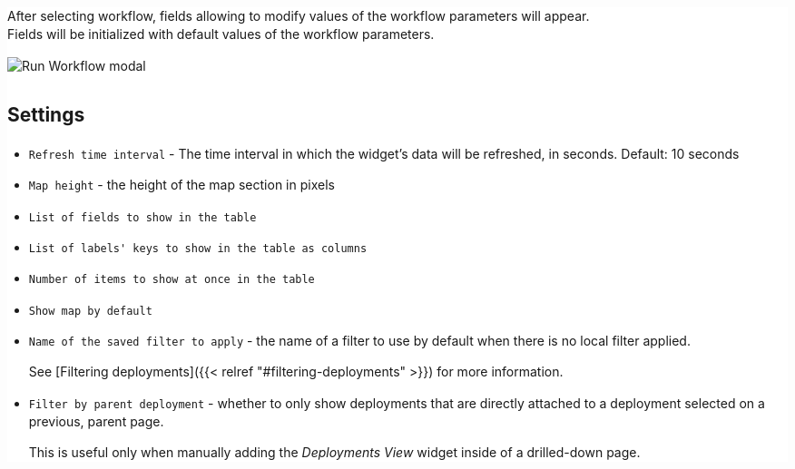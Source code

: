 After selecting workflow, fields allowing to modify values of the workflow parameters will appear.   
Fields will be initialized with default values of the workflow parameters.

![Run Workflow modal](/images/ui/widgets/deployments-view-run-workflow-modal.png)

## Settings

- `Refresh time interval` - The time interval in which the widget’s data will
  be refreshed, in seconds. Default: 10 seconds
- `Map height` - the height of the map section in pixels
- `List of fields to show in the table`
- `List of labels' keys to show in the table as columns`
- `Number of items to show at once in the table`
- `Show map by default`
- `Name of the saved filter to apply` - the name of a filter to use by default
  when there is no local filter applied.

    See [Filtering deployments]({{< relref "#filtering-deployments" >}}) for more
    information.

- `Filter by parent deployment` - whether to only show deployments that are
  directly attached to a deployment selected on a previous, parent page.

    This is useful only when manually adding the _Deployments View_ widget inside
    of a drilled-down page.
